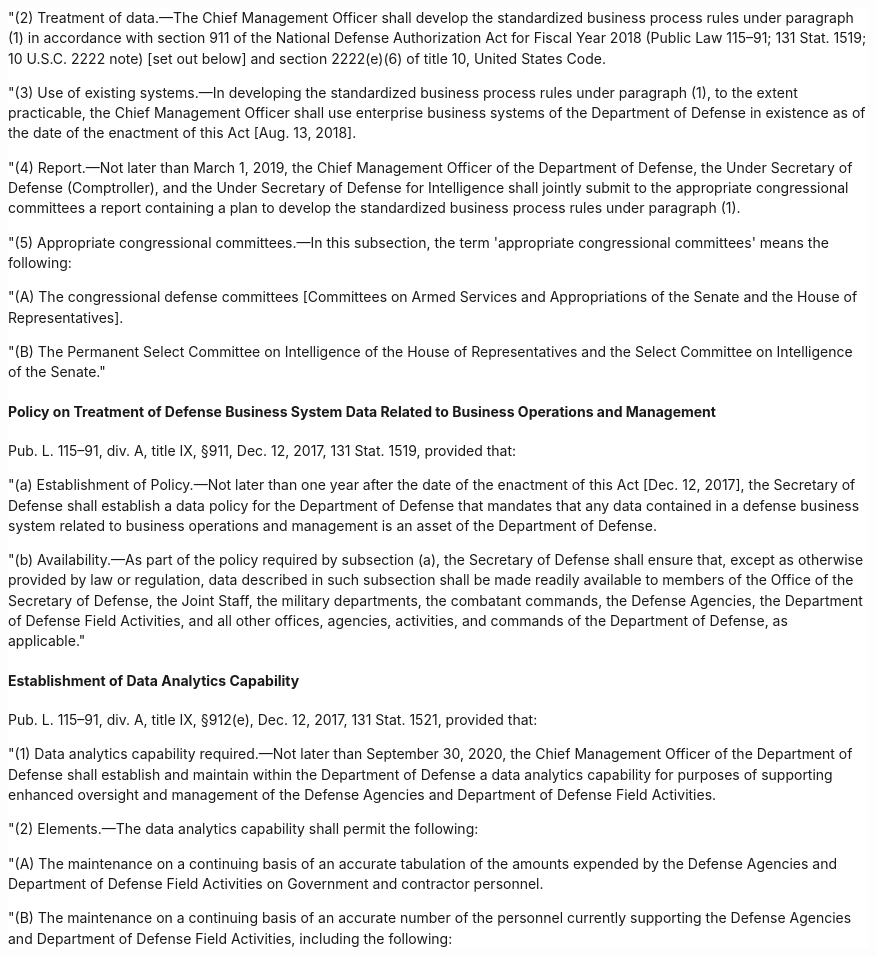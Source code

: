 "(2) Treatment of data.—The Chief Management Officer shall develop the standardized business process rules under paragraph (1) in accordance with section 911 of the National Defense Authorization Act for Fiscal Year 2018 (Public Law 115–91; 131 Stat. 1519; 10 U.S.C. 2222 note) [set out below] and section 2222(e)(6) of title 10, United States Code.

"(3) Use of existing systems.—In developing the standardized business process rules under paragraph (1), to the extent practicable, the Chief Management Officer shall use enterprise business systems of the Department of Defense in existence as of the date of the enactment of this Act [Aug. 13, 2018].

"(4) Report.—Not later than March 1, 2019, the Chief Management Officer of the Department of Defense, the Under Secretary of Defense (Comptroller), and the Under Secretary of Defense for Intelligence shall jointly submit to the appropriate congressional committees a report containing a plan to develop the standardized business process rules under paragraph (1).

"(5) Appropriate congressional committees.—In this subsection, the term 'appropriate congressional committees' means the following:

"(A) The congressional defense committees [Committees on Armed Services and Appropriations of the Senate and the House of Representatives].

"(B) The Permanent Select Committee on Intelligence of the House of Representatives and the Select Committee on Intelligence of the Senate."

#### Policy on Treatment of Defense Business System Data Related to Business Operations and Management ####

Pub. L. 115–91, div. A, title IX, §911, Dec. 12, 2017, 131 Stat. 1519, provided that:

"(a) Establishment of Policy.—Not later than one year after the date of the enactment of this Act [Dec. 12, 2017], the Secretary of Defense shall establish a data policy for the Department of Defense that mandates that any data contained in a defense business system related to business operations and management is an asset of the Department of Defense.

"(b) Availability.—As part of the policy required by subsection (a), the Secretary of Defense shall ensure that, except as otherwise provided by law or regulation, data described in such subsection shall be made readily available to members of the Office of the Secretary of Defense, the Joint Staff, the military departments, the combatant commands, the Defense Agencies, the Department of Defense Field Activities, and all other offices, agencies, activities, and commands of the Department of Defense, as applicable."

#### Establishment of Data Analytics Capability ####

Pub. L. 115–91, div. A, title IX, §912(e), Dec. 12, 2017, 131 Stat. 1521, provided that:

"(1) Data analytics capability required.—Not later than September 30, 2020, the Chief Management Officer of the Department of Defense shall establish and maintain within the Department of Defense a data analytics capability for purposes of supporting enhanced oversight and management of the Defense Agencies and Department of Defense Field Activities.

"(2) Elements.—The data analytics capability shall permit the following:

"(A) The maintenance on a continuing basis of an accurate tabulation of the amounts expended by the Defense Agencies and Department of Defense Field Activities on Government and contractor personnel.

"(B) The maintenance on a continuing basis of an accurate number of the personnel currently supporting the Defense Agencies and Department of Defense Field Activities, including the following:
